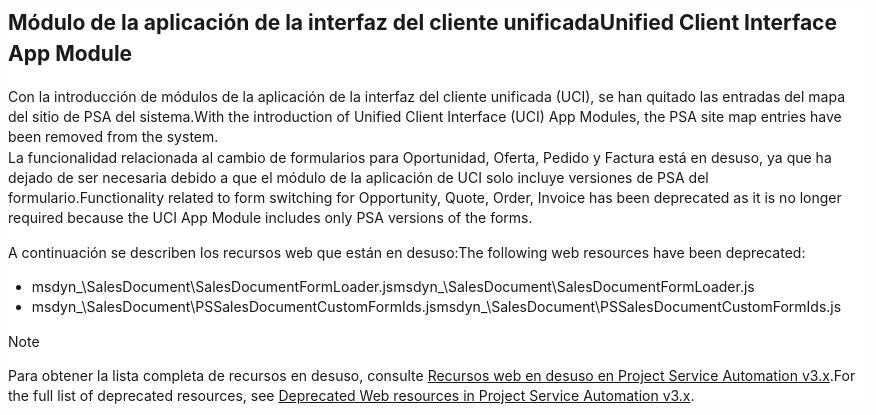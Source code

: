 ## <a name="unified-client-interface-app-module"></a><span data-ttu-id="5bbbc-179">Módulo de la aplicación de la interfaz del cliente unificada</span><span class="sxs-lookup"><span data-stu-id="5bbbc-179">Unified Client Interface App Module</span></span>
<span data-ttu-id="5bbbc-180">Con la introducción de módulos de la aplicación de la interfaz del cliente unificada (UCI), se han quitado las entradas del mapa del sitio de PSA del sistema.</span><span class="sxs-lookup"><span data-stu-id="5bbbc-180">With the introduction of Unified Client Interface (UCI) App Modules, the PSA site map entries have been removed from the system.</span></span>  
<span data-ttu-id="5bbbc-181">La funcionalidad relacionada al cambio de formularios para Oportunidad, Oferta, Pedido y Factura está en desuso, ya que ha dejado de ser necesaria debido a que el módulo de la aplicación de UCI solo incluye versiones de PSA del formulario.</span><span class="sxs-lookup"><span data-stu-id="5bbbc-181">Functionality related to form switching for Opportunity, Quote, Order, Invoice has been deprecated as it is no longer required because the UCI App Module includes only PSA versions of the forms.</span></span>  

<span data-ttu-id="5bbbc-182">A continuación se describen los recursos web que están en desuso:</span><span class="sxs-lookup"><span data-stu-id="5bbbc-182">The following web resources have been deprecated:</span></span>

- <span data-ttu-id="5bbbc-183">msdyn_\SalesDocument\SalesDocumentFormLoader.js</span><span class="sxs-lookup"><span data-stu-id="5bbbc-183">msdyn_\SalesDocument\SalesDocumentFormLoader.js</span></span>
- <span data-ttu-id="5bbbc-184">msdyn_\SalesDocument\PSSalesDocumentCustomFormIds.js</span><span class="sxs-lookup"><span data-stu-id="5bbbc-184">msdyn_\SalesDocument\PSSalesDocumentCustomFormIds.js</span></span>

> [!NOTE]
> <span data-ttu-id="5bbbc-185">Para obtener la lista completa de recursos en desuso, consulte [Recursos web en desuso en Project Service Automation v3.x](../developer-guides/web-resources-deprecated-v3.x.md).</span><span class="sxs-lookup"><span data-stu-id="5bbbc-185">For the full list of deprecated resources, see [Deprecated Web resources in Project Service Automation v3.x](../developer-guides/web-resources-deprecated-v3.x.md).</span></span>


